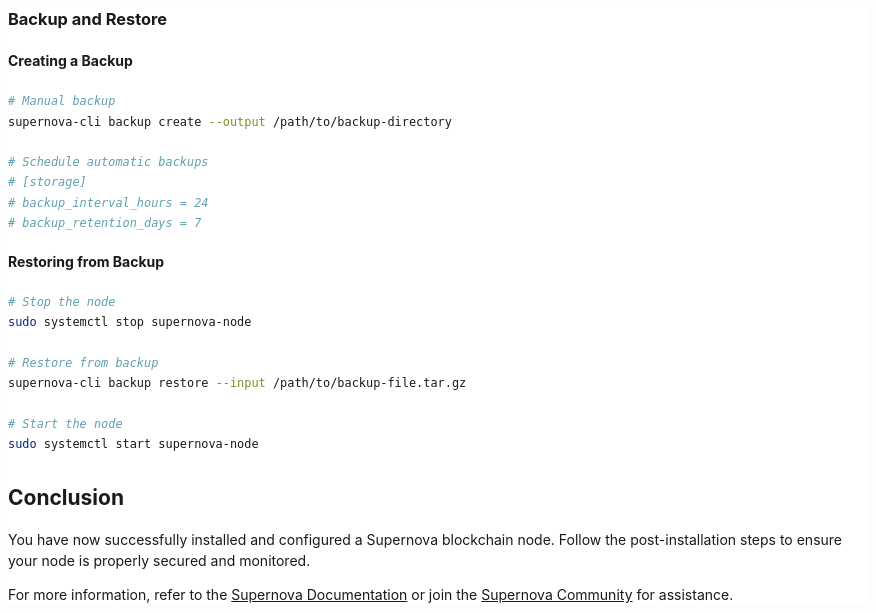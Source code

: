 ### Backup and Restore

#### Creating a Backup

```bash
# Manual backup
supernova-cli backup create --output /path/to/backup-directory

# Schedule automatic backups
# [storage]
# backup_interval_hours = 24
# backup_retention_days = 7
```

#### Restoring from Backup

```bash
# Stop the node
sudo systemctl stop supernova-node

# Restore from backup
supernova-cli backup restore --input /path/to/backup-file.tar.gz

# Start the node
sudo systemctl start supernova-node
```

## Conclusion

You have now successfully installed and configured a Supernova blockchain node. Follow the post-installation steps to ensure your node is properly secured and monitored.

For more information, refer to the [Supernova Documentation](https://docs.supernovanetwork.xyz) or join the [Supernova Community](https://discord.gg/supernova) for assistance. 